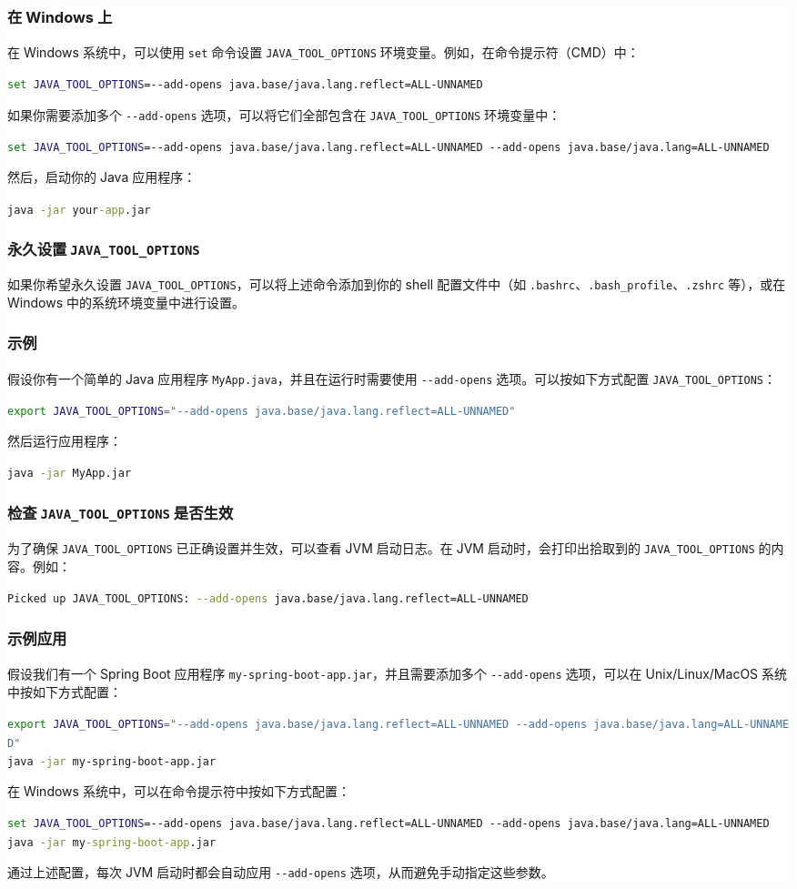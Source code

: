 ### 在 Windows 上

在 Windows 系统中，可以使用 `set` 命令设置 `JAVA_TOOL_OPTIONS` 环境变量。例如，在命令提示符（CMD）中：

```cmd
set JAVA_TOOL_OPTIONS=--add-opens java.base/java.lang.reflect=ALL-UNNAMED
```

如果你需要添加多个 `--add-opens` 选项，可以将它们全部包含在 `JAVA_TOOL_OPTIONS` 环境变量中：

```cmd
set JAVA_TOOL_OPTIONS=--add-opens java.base/java.lang.reflect=ALL-UNNAMED --add-opens java.base/java.lang=ALL-UNNAMED
```

然后，启动你的 Java 应用程序：

```cmd
java -jar your-app.jar
```

### 永久设置 `JAVA_TOOL_OPTIONS`

如果你希望永久设置 `JAVA_TOOL_OPTIONS`，可以将上述命令添加到你的 shell 配置文件中（如 `.bashrc`、`.bash_profile`、`.zshrc` 等），或在 Windows 中的系统环境变量中进行设置。

### 示例

假设你有一个简单的 Java 应用程序 `MyApp.java`，并且在运行时需要使用 `--add-opens` 选项。可以按如下方式配置 `JAVA_TOOL_OPTIONS`：

```sh
export JAVA_TOOL_OPTIONS="--add-opens java.base/java.lang.reflect=ALL-UNNAMED"
```

然后运行应用程序：

```sh
java -jar MyApp.jar
```

### 检查 `JAVA_TOOL_OPTIONS` 是否生效

为了确保 `JAVA_TOOL_OPTIONS` 已正确设置并生效，可以查看 JVM 启动日志。在 JVM 启动时，会打印出拾取到的 `JAVA_TOOL_OPTIONS` 的内容。例如：

```sh
Picked up JAVA_TOOL_OPTIONS: --add-opens java.base/java.lang.reflect=ALL-UNNAMED
```

### 示例应用

假设我们有一个 Spring Boot 应用程序 `my-spring-boot-app.jar`，并且需要添加多个 `--add-opens` 选项，可以在 Unix/Linux/MacOS 系统中按如下方式配置：

```sh
export JAVA_TOOL_OPTIONS="--add-opens java.base/java.lang.reflect=ALL-UNNAMED --add-opens java.base/java.lang=ALL-UNNAMED"
java -jar my-spring-boot-app.jar
```

在 Windows 系统中，可以在命令提示符中按如下方式配置：

```cmd
set JAVA_TOOL_OPTIONS=--add-opens java.base/java.lang.reflect=ALL-UNNAMED --add-opens java.base/java.lang=ALL-UNNAMED
java -jar my-spring-boot-app.jar
```

通过上述配置，每次 JVM 启动时都会自动应用 `--add-opens` 选项，从而避免手动指定这些参数。
